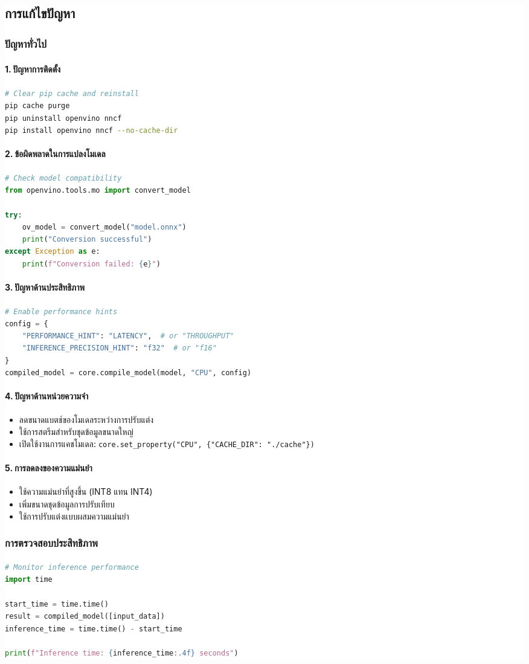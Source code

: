 ## การแก้ไขปัญหา

### ปัญหาทั่วไป

#### 1. ปัญหาการติดตั้ง
```bash
# Clear pip cache and reinstall
pip cache purge
pip uninstall openvino nncf
pip install openvino nncf --no-cache-dir
```

#### 2. ข้อผิดพลาดในการแปลงโมเดล
```python
# Check model compatibility
from openvino.tools.mo import convert_model

try:
    ov_model = convert_model("model.onnx")
    print("Conversion successful")
except Exception as e:
    print(f"Conversion failed: {e}")
```

#### 3. ปัญหาด้านประสิทธิภาพ
```python
# Enable performance hints
config = {
    "PERFORMANCE_HINT": "LATENCY",  # or "THROUGHPUT"
    "INFERENCE_PRECISION_HINT": "f32"  # or "f16"
}
compiled_model = core.compile_model(model, "CPU", config)
```

#### 4. ปัญหาด้านหน่วยความจำ
- ลดขนาดแบตช์ของโมเดลระหว่างการปรับแต่ง
- ใช้การสตรีมสำหรับชุดข้อมูลขนาดใหญ่
- เปิดใช้งานการแคชโมเดล: `core.set_property("CPU", {"CACHE_DIR": "./cache"})`

#### 5. การลดลงของความแม่นยำ
- ใช้ความแม่นยำที่สูงขึ้น (INT8 แทน INT4)
- เพิ่มขนาดชุดข้อมูลการปรับเทียบ
- ใช้การปรับแต่งแบบผสมความแม่นยำ

### การตรวจสอบประสิทธิภาพ

```python
# Monitor inference performance
import time

start_time = time.time()
result = compiled_model([input_data])
inference_time = time.time() - start_time

print(f"Inference time: {inference_time:.4f} seconds")
```
